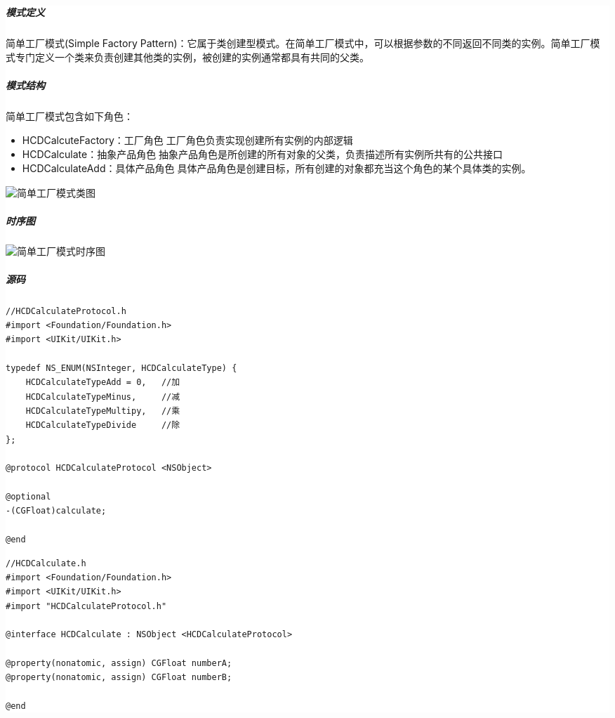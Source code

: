 ##### 模式定义
简单工厂模式(Simple Factory Pattern)：它属于类创建型模式。在简单工厂模式中，可以根据参数的不同返回不同类的实例。简单工厂模式专门定义一个类来负责创建其他类的实例，被创建的实例通常都具有共同的父类。

##### 模式结构
简单工厂模式包含如下角色：
- HCDCalcuteFactory：工厂角色
工厂角色负责实现创建所有实例的内部逻辑
- HCDCalculate：抽象产品角色
抽象产品角色是所创建的所有对象的父类，负责描述所有实例所共有的公共接口
- HCDCalculateAdd：具体产品角色
具体产品角色是创建目标，所有创建的对象都充当这个角色的某个具体类的实例。

![简单工厂模式类图](/images/design_simple-factory-class.png)

##### 时序图
![简单工厂模式时序图](/images/design_simple-factory-class-sequence.png)

##### 源码
```objc
//HCDCalculateProtocol.h
#import <Foundation/Foundation.h>
#import <UIKit/UIKit.h>

typedef NS_ENUM(NSInteger, HCDCalculateType) {
    HCDCalculateTypeAdd = 0,   //加
    HCDCalculateTypeMinus,     //减
    HCDCalculateTypeMultipy,   //乘
    HCDCalculateTypeDivide     //除
};

@protocol HCDCalculateProtocol <NSObject>

@optional
-(CGFloat)calculate;

@end
```

```objc
//HCDCalculate.h
#import <Foundation/Foundation.h>
#import <UIKit/UIKit.h>
#import "HCDCalculateProtocol.h"

@interface HCDCalculate : NSObject <HCDCalculateProtocol>

@property(nonatomic, assign) CGFloat numberA;
@property(nonatomic, assign) CGFloat numberB;

@end
```
